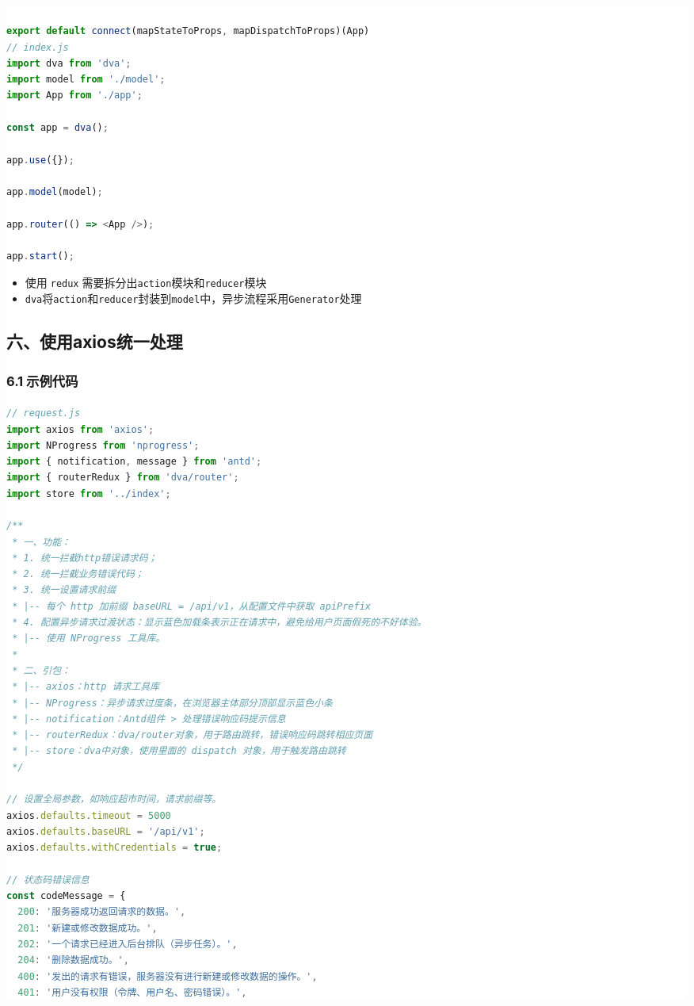 ```js

export default connect(mapStateToProps, mapDispatchToProps)(App)
// index.js
import dva from 'dva';
import model from './model';
import App from './app';

const app = dva();

app.use({});

app.model(model);

app.router(() => <App />);

app.start();
```

- 使用 `redux` 需要拆分出`action`模块和`reducer`模块
- `dva`将`action`和`reducer`封装到`model`中，异步流程采用`Generator`处理

## 六、使用axios统一处理

### 6.1 示例代码

```js
// request.js
import axios from 'axios';
import NProgress from 'nprogress';
import { notification, message } from 'antd';
import { routerRedux } from 'dva/router';
import store from '../index';

/**
 * 一、功能：
 * 1. 统一拦截http错误请求码；
 * 2. 统一拦截业务错误代码；
 * 3. 统一设置请求前缀
 * |-- 每个 http 加前缀 baseURL = /api/v1，从配置文件中获取 apiPrefix
 * 4. 配置异步请求过渡状态：显示蓝色加载条表示正在请求中，避免给用户页面假死的不好体验。
 * |-- 使用 NProgress 工具库。
 * 
 * 二、引包：
 * |-- axios：http 请求工具库
 * |-- NProgress：异步请求过度条，在浏览器主体部分顶部显示蓝色小条
 * |-- notification：Antd组件 > 处理错误响应码提示信息
 * |-- routerRedux：dva/router对象，用于路由跳转，错误响应码跳转相应页面
 * |-- store：dva中对象，使用里面的 dispatch 对象，用于触发路由跳转
 */

// 设置全局参数，如响应超市时间，请求前缀等。
axios.defaults.timeout = 5000
axios.defaults.baseURL = '/api/v1';
axios.defaults.withCredentials = true;

// 状态码错误信息
const codeMessage = {
  200: '服务器成功返回请求的数据。',
  201: '新建或修改数据成功。',
  202: '一个请求已经进入后台排队（异步任务）。',
  204: '删除数据成功。',
  400: '发出的请求有错误，服务器没有进行新建或修改数据的操作。',
  401: '用户没有权限（令牌、用户名、密码错误）。',
```